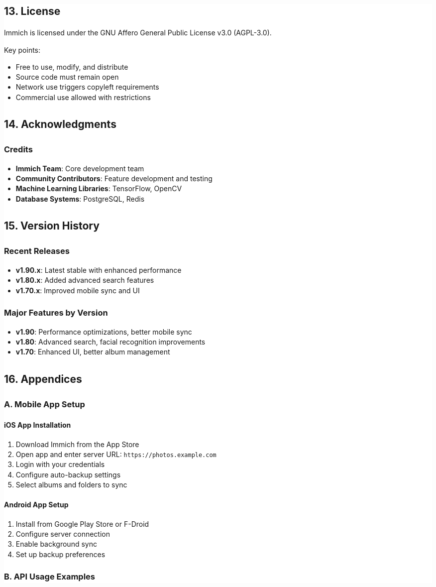 ## 13. License

Immich is licensed under the GNU Affero General Public License v3.0 (AGPL-3.0).

Key points:
- Free to use, modify, and distribute
- Source code must remain open
- Network use triggers copyleft requirements
- Commercial use allowed with restrictions

## 14. Acknowledgments

### Credits
- **Immich Team**: Core development team
- **Community Contributors**: Feature development and testing
- **Machine Learning Libraries**: TensorFlow, OpenCV
- **Database Systems**: PostgreSQL, Redis

## 15. Version History

### Recent Releases
- **v1.90.x**: Latest stable with enhanced performance
- **v1.80.x**: Added advanced search features
- **v1.70.x**: Improved mobile sync and UI

### Major Features by Version
- **v1.90**: Performance optimizations, better mobile sync
- **v1.80**: Advanced search, facial recognition improvements
- **v1.70**: Enhanced UI, better album management

## 16. Appendices

### A. Mobile App Setup

#### iOS App Installation
1. Download Immich from the App Store
2. Open app and enter server URL: `https://photos.example.com`
3. Login with your credentials
4. Configure auto-backup settings
5. Select albums and folders to sync

#### Android App Setup
1. Install from Google Play Store or F-Droid
2. Configure server connection
3. Enable background sync
4. Set up backup preferences

### B. API Usage Examples
